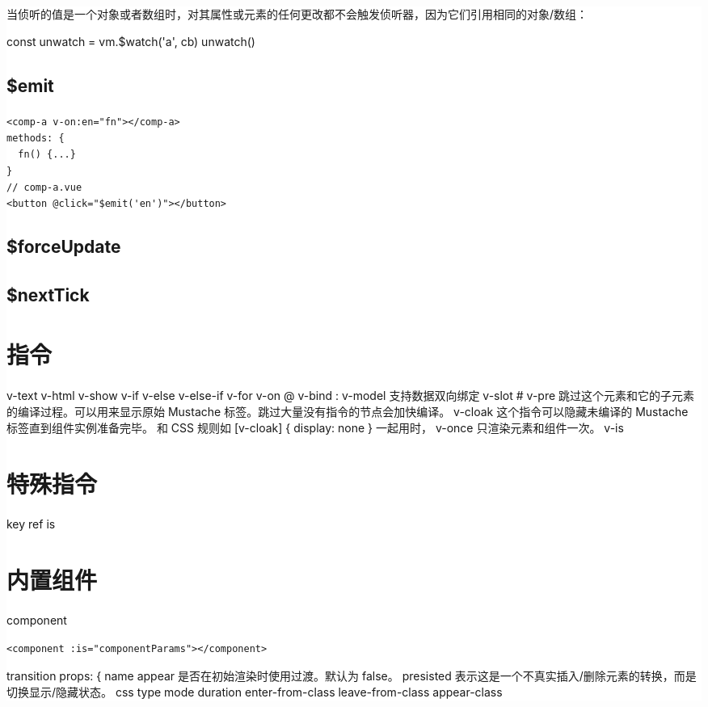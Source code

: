 当侦听的值是一个对象或者数组时，对其属性或元素的任何更改都不会触发侦听器，因为它们引用相同的对象/数组：

const unwatch = vm.$watch('a', cb)
unwatch()

## $emit

```
<comp-a v-on:en="fn"></comp-a>
methods: {
  fn() {...}
}
// comp-a.vue
<button @click="$emit('en')"></button>
```

## $forceUpdate
## $nextTick
# 指令
v-text
v-html
v-show
v-if
v-else
v-else-if
v-for
v-on @
v-bind :
v-model   支持数据双向绑定
v-slot #
v-pre     跳过这个元素和它的子元素的编译过程。可以用来显示原始 Mustache 标签。跳过大量没有指令的节点会加快编译。
v-cloak   这个指令可以隐藏未编译的 Mustache 标签直到组件实例准备完毕。
  和 CSS  规则如 [v-cloak] { display: none } 一起用时，
v-once    只渲染元素和组件一次。
v-is

# 特殊指令

key
ref
is

# 内置组件

component
```
<component :is="componentParams"></component>
```
transition
  props: {
    name
    appear    是否在初始渲染时使用过渡。默认为 false。
    presisted 表示这是一个不真实插入/删除元素的转换，而是切换显示/隐藏状态。
    css
    type
    mode
    duration
    enter-from-class
    leave-from-class
    appear-class